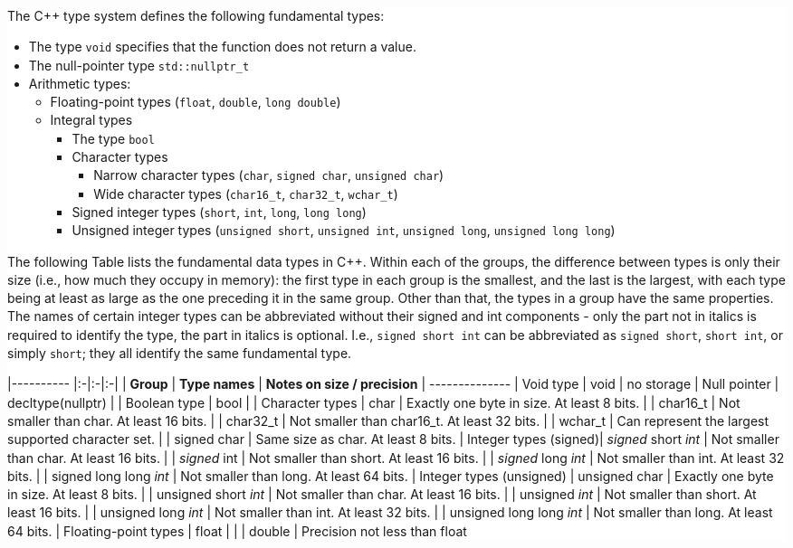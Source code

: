 The C++ type system defines the following fundamental types:

-   The type `void` specifies that the function does not return a value.
-   The null-pointer type `std::nullptr_t`
-   Arithmetic types:
    -   Floating-point types (`float`, `double`, `long double`)
    -   Integral types
        -   The type `bool`
        -   Character types
            -   Narrow character types (`char`, `signed char`,
                `unsigned char`)
            -   Wide character types (`char16_t`, `char32_t`, `wchar_t`)
        -   Signed integer types (`short`, `int`, `long`, `long long`)
        -   Unsigned integer types (`unsigned short`, `unsigned int`,
            `unsigned long`, `unsigned long long`)


The following Table lists the fundamental data types in C++. Within each of the
groups, the difference between types is only their size (i.e., how much they
occupy in memory): the first type in each group is the smallest, and the last is
the largest, with each type being at least as large as the one preceding it in
the same group. Other than that, the types in a group have the same properties.
The names of certain integer types can be abbreviated without their signed and
int components - only the part not in italics is required to identify the type,
the part in italics is optional. I.e., `signed short int` can be abbreviated as
`signed short`, `short int`, or simply `short`; they all identify the same
fundamental type.

|----------
|:-|:-|:-|
|  **Group**       |  **Type names**          | **Notes on size / precision**
|  --------------
|  Void type       | void                     | no storage
|  Null pointer    | decltype(nullptr)        |
|  Boolean type    | bool                     |
|  Character types | char                     |  Exactly one byte in size. At least 8 bits.
|                  | char16\_t                |  Not smaller than char. At least 16 bits.
|                  | char32\_t                |  Not smaller than char16\_t. At least 32 bits.
|                  | wchar\_t                 |  Can represent the largest supported character set.
|                  | signed char              |  Same size as char. At least 8 bits.
| Integer types (signed)| *signed* short *int* |  Not smaller than char. At least 16 bits.
|                  | *signed* int             |  Not smaller than short. At least 16 bits.
|                  | *signed* long *int*      |  Not smaller than int. At least 32 bits.
|                  | signed long long *int*   |  Not smaller than long. At least 64 bits.
| Integer types (unsigned)   | unsigned char  |  Exactly one byte in size. At least 8 bits.
|                  | unsigned short *int*     |  Not smaller than char. At least 16 bits.
|                  | unsigned *int*           |  Not smaller than short. At least 16 bits.
|                  | unsigned long *int*      |  Not smaller than int. At least 32 bits.
|                  | unsigned long long *int* |  Not smaller than long. At least 64 bits.
| Floating-point types | float                |
|                  | double                   |  Precision not less than float